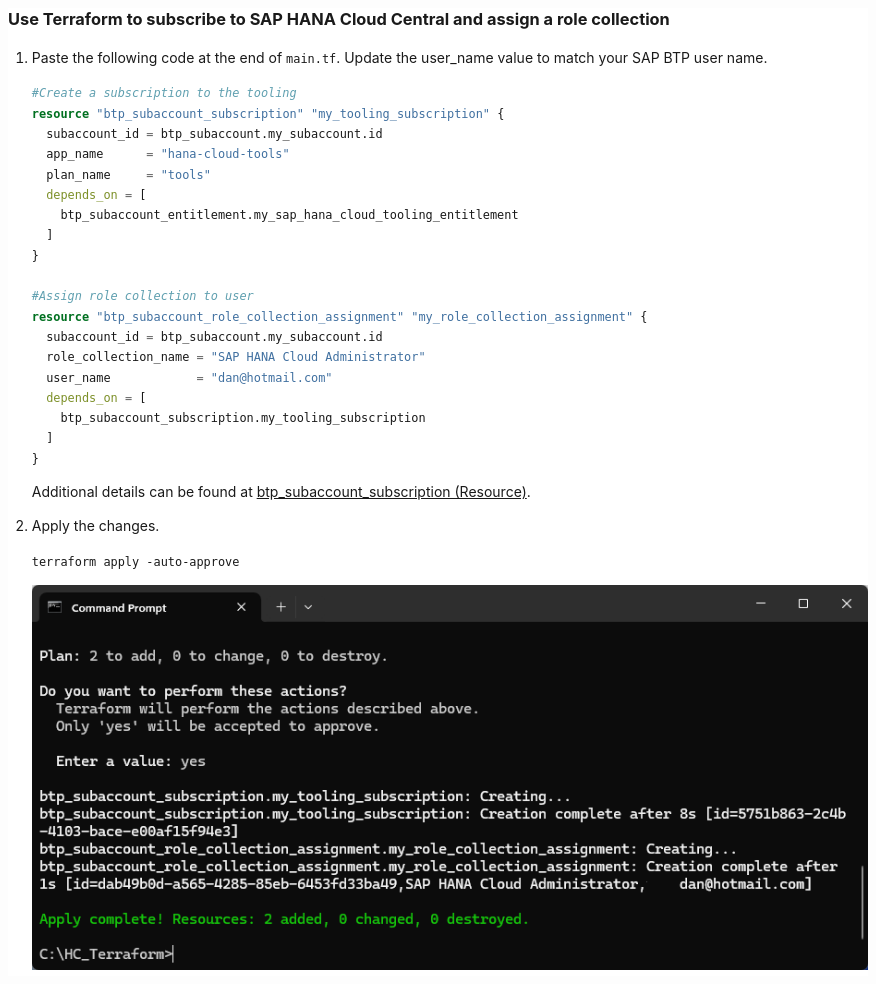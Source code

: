 ### Use Terraform to subscribe to SAP HANA Cloud Central and assign a role collection
1. Paste the following code at the end of `main.tf`.  Update the user_name value to match your SAP BTP user name.

    ```Terraform
    #Create a subscription to the tooling
    resource "btp_subaccount_subscription" "my_tooling_subscription" {
      subaccount_id = btp_subaccount.my_subaccount.id
      app_name      = "hana-cloud-tools"
      plan_name     = "tools"
      depends_on = [
        btp_subaccount_entitlement.my_sap_hana_cloud_tooling_entitlement
      ]
    }

    #Assign role collection to user
    resource "btp_subaccount_role_collection_assignment" "my_role_collection_assignment" {
      subaccount_id = btp_subaccount.my_subaccount.id
      role_collection_name = "SAP HANA Cloud Administrator"
      user_name            = "dan@hotmail.com"
      depends_on = [
        btp_subaccount_subscription.my_tooling_subscription
      ]
    }
    ```

    Additional details can be found at [btp_subaccount_subscription (Resource)](https://registry.terraform.io/providers/SAP/btp/latest/docs/resources/subaccount_subscription).

2. Apply the changes.

    ```Shell
    terraform apply -auto-approve
    ```

    ![subscribe to the tooling](subscribe-to-hcc.png)
